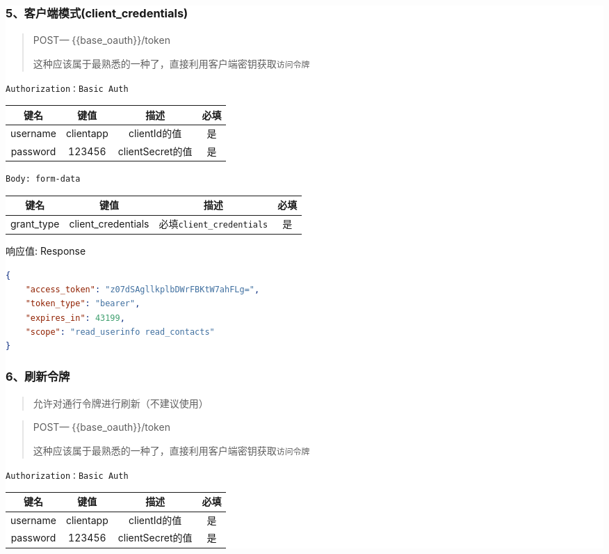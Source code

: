 

### 5、客户端模式(client_credentials)

> POST— {{base_oauth}}/token
>
> 
>
> 这种应该属于最熟悉的一种了，直接利用客户端密钥获取`访问令牌`

`Authorization：Basic Auth `

|   键名   |   键值    |       描述       | 必填 |
| :------: | :-------: | :--------------: | :--: |
| username | clientapp |   clientId的值   |  是  |
| password |  123456   | clientSecret的值 |  是  |

`Body: form-data`

|    键名    |        键值        |           描述           | 必填 |
| :--------: | :----------------: | :----------------------: | :--: |
| grant_type | client_credentials | 必填`client_credentials` |  是  |

响应值: Response

```json
{
    "access_token": "z07dSAgllkplbDWrFBKtW7ahFLg=",
    "token_type": "bearer",
    "expires_in": 43199,
    "scope": "read_userinfo read_contacts"
}
```





### 6、刷新令牌

> 允许对通行令牌进行刷新（不建议使用）

> POST— {{base_oauth}}/token
>
> 
>
> 这种应该属于最熟悉的一种了，直接利用客户端密钥获取`访问令牌`

`Authorization：Basic Auth `

|   键名   |   键值    |       描述       | 必填 |
| :------: | :-------: | :--------------: | :--: |
| username | clientapp |   clientId的值   |  是  |
| password |  123456   | clientSecret的值 |  是  |
